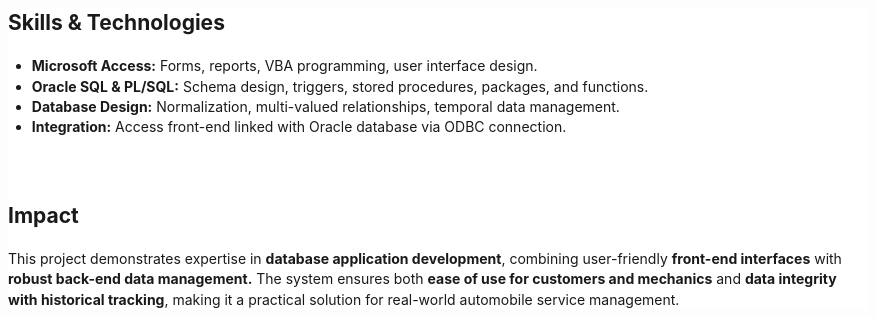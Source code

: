 
## Skills & Technologies  
- **Microsoft Access:** Forms, reports, VBA programming, user interface design.  
- **Oracle SQL & PL/SQL:** Schema design, triggers, stored procedures, packages, and functions.  
- **Database Design:** Normalization, multi-valued relationships, temporal data management.  
- **Integration:** Access front-end linked with Oracle database via ODBC connection.  

<p> &nbsp; </p>

## Impact  
This project demonstrates expertise in **database application development**, combining user-friendly **front-end interfaces** with **robust back-end data management.** The system ensures both **ease of use for customers and mechanics** and **data integrity with historical tracking**, making it a practical solution for real-world automobile service management.  
